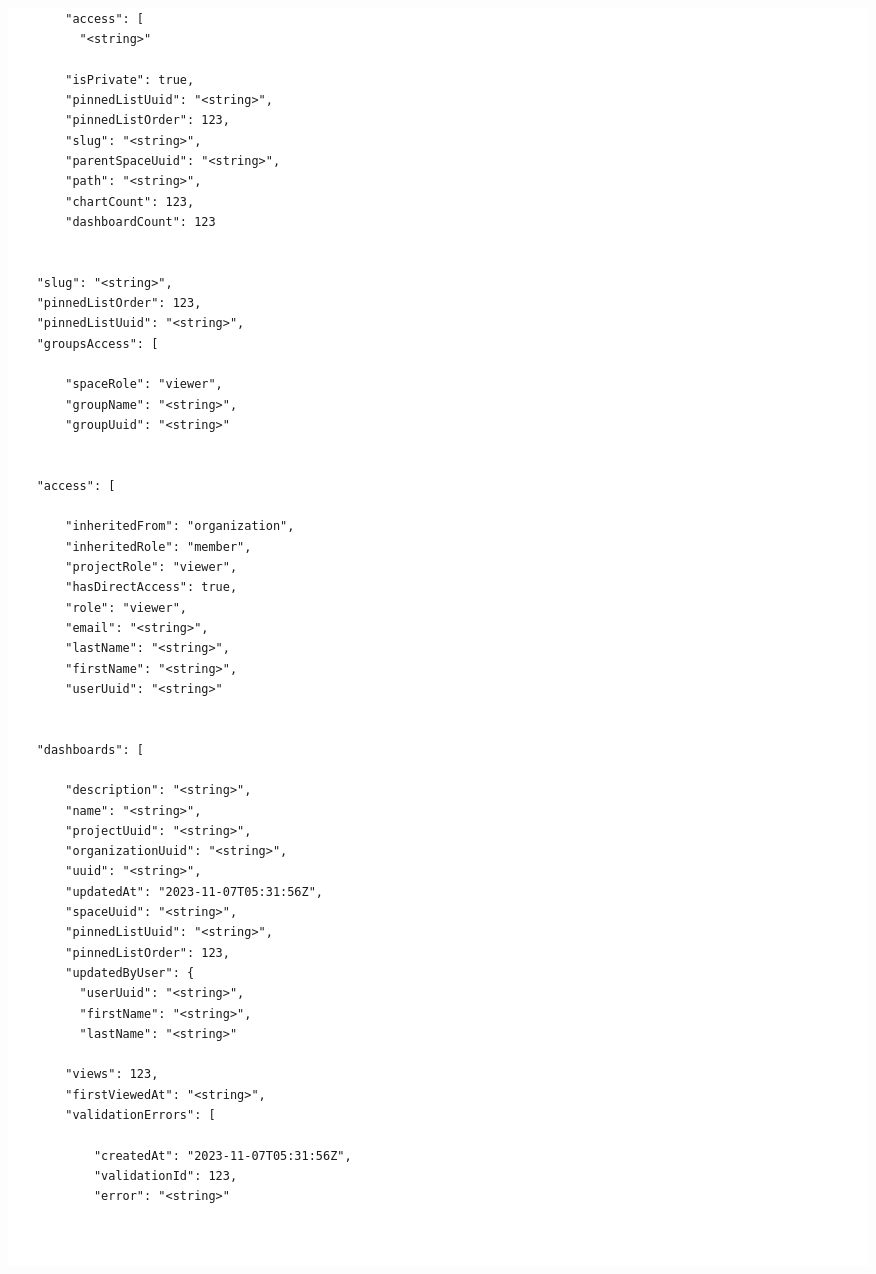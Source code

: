 ```
        "access": [
          "<string>"

        "isPrivate": true,
        "pinnedListUuid": "<string>",
        "pinnedListOrder": 123,
        "slug": "<string>",
        "parentSpaceUuid": "<string>",
        "path": "<string>",
        "chartCount": 123,
        "dashboardCount": 123


    "slug": "<string>",
    "pinnedListOrder": 123,
    "pinnedListUuid": "<string>",
    "groupsAccess": [

        "spaceRole": "viewer",
        "groupName": "<string>",
        "groupUuid": "<string>"


    "access": [

        "inheritedFrom": "organization",
        "inheritedRole": "member",
        "projectRole": "viewer",
        "hasDirectAccess": true,
        "role": "viewer",
        "email": "<string>",
        "lastName": "<string>",
        "firstName": "<string>",
        "userUuid": "<string>"


    "dashboards": [

        "description": "<string>",
        "name": "<string>",
        "projectUuid": "<string>",
        "organizationUuid": "<string>",
        "uuid": "<string>",
        "updatedAt": "2023-11-07T05:31:56Z",
        "spaceUuid": "<string>",
        "pinnedListUuid": "<string>",
        "pinnedListOrder": 123,
        "updatedByUser": {
          "userUuid": "<string>",
          "firstName": "<string>",
          "lastName": "<string>"

        "views": 123,
        "firstViewedAt": "<string>",
        "validationErrors": [

            "createdAt": "2023-11-07T05:31:56Z",
            "validationId": 123,
            "error": "<string>"




```